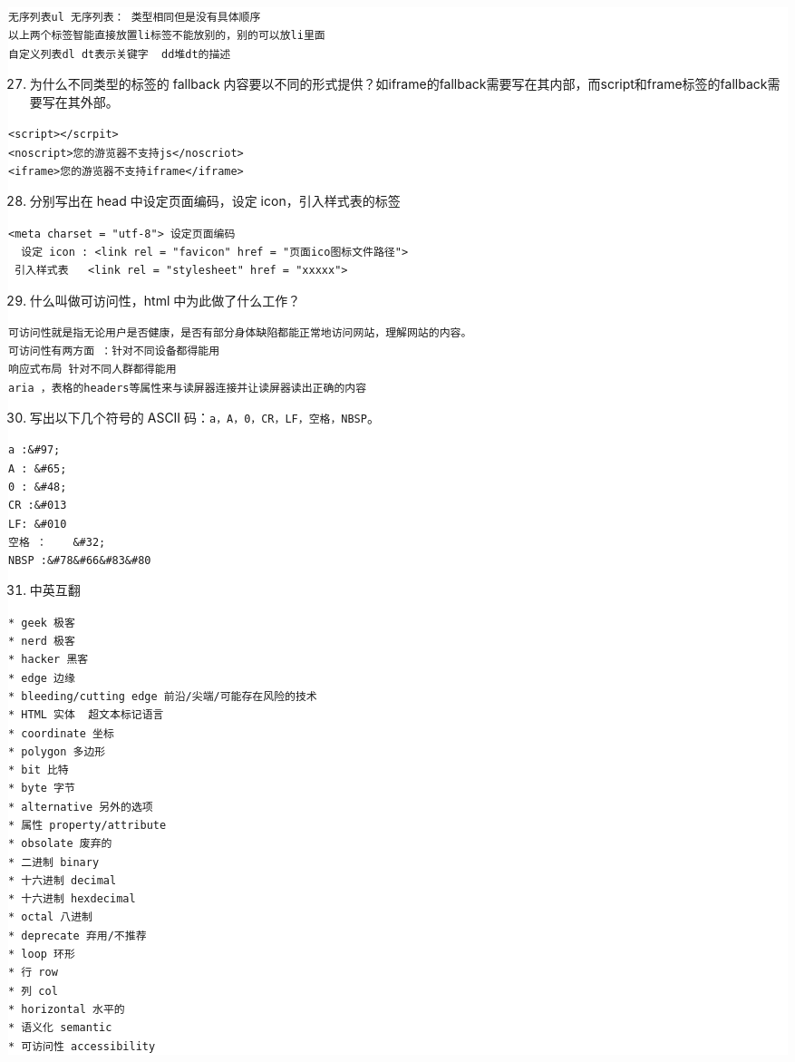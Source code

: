 ```
无序列表ul 无序列表： 类型相同但是没有具体顺序
以上两个标签智能直接放置li标签不能放别的，别的可以放li里面
自定义列表dl dt表示关键字  dd堆dt的描述

```
27. 为什么不同类型的标签的 fallback 内容要以不同的形式提供？如iframe的fallback需要写在其内部，而script和frame标签的fallback需要写在其外部。
```
<script></scrpit>
<noscript>您的游览器不支持js</noscriot>
<iframe>您的游览器不支持iframe</iframe>
```
28. 分别写出在 head 中设定页面编码，设定 icon，引入样式表的标签
```
<meta charset = "utf-8"> 设定页面编码
  设定 icon : <link rel = "favicon" href = "页面ico图标文件路径">
 引入样式表   <link rel = "stylesheet" href = "xxxxx">

```
29. 什么叫做可访问性，html 中为此做了什么工作？
```
可访问性就是指无论用户是否健康，是否有部分身体缺陷都能正常地访问网站，理解网站的内容。
可访问性有两方面 ：针对不同设备都得能用
响应式布局 针对不同人群都得能用
aria ，表格的headers等属性来与读屏器连接并让读屏器读出正确的内容
```
30. 写出以下几个符号的 ASCII 码：`a，A，0，CR，LF，空格，NBSP`。
```
a :&#97;
A :	&#65;
0 :	&#48;
CR :&#013
LF:	&#010
空格 ：	&#32;
NBSP :&#78&#66&#83&#80

```
31. 中英互翻
```

```
    * geek 极客
    * nerd 极客
    * hacker 黑客
    * edge 边缘
    * bleeding/cutting edge 前沿/尖端/可能存在风险的技术
    * HTML 实体  超文本标记语言
    * coordinate 坐标
    * polygon 多边形
    * bit 比特
    * byte 字节
    * alternative 另外的选项
    * 属性 property/attribute
    * obsolate 废弃的
    * 二进制 binary
    * 十六进制 decimal
    * 十六进制 hexdecimal
    * octal 八进制
    * deprecate 弃用/不推荐
    * loop 环形
    * 行 row
    * 列 col
    * horizontal 水平的
    * 语义化 semantic
    * 可访问性 accessibility
